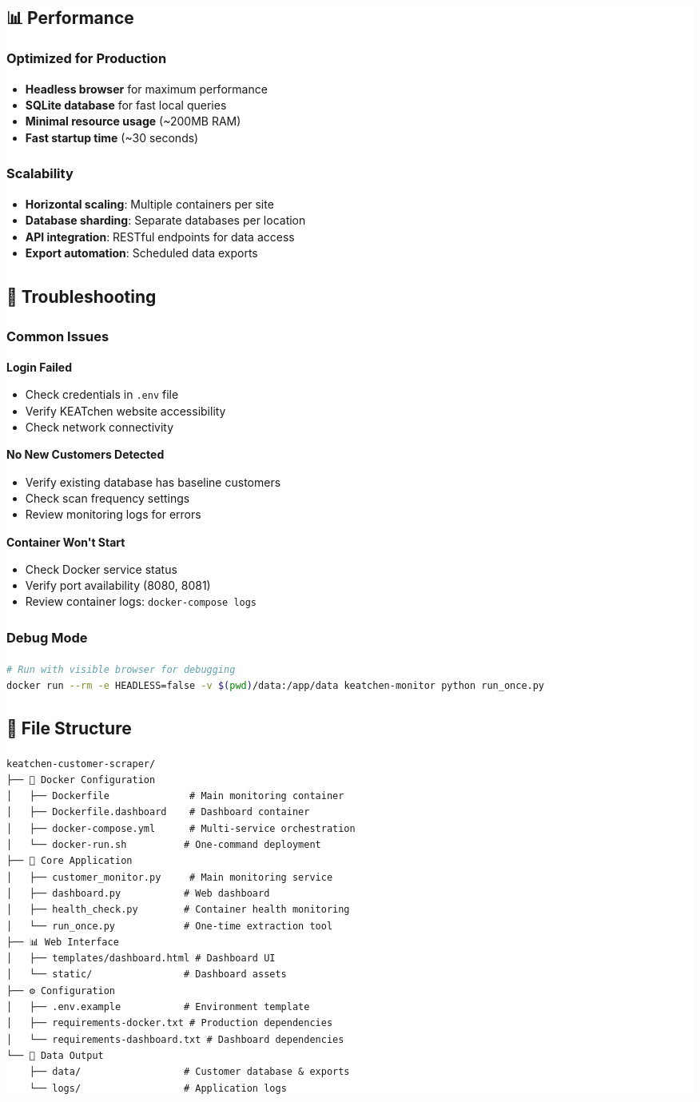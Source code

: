 ## 📊 Performance

### **Optimized for Production**
- **Headless browser** for maximum performance
- **SQLite database** for fast local queries
- **Minimal resource usage** (~200MB RAM)
- **Fast startup time** (~30 seconds)

### **Scalability**
- **Horizontal scaling**: Multiple containers per site
- **Database sharding**: Separate databases per location
- **API integration**: RESTful endpoints for data access
- **Export automation**: Scheduled data exports

## 🔧 Troubleshooting

### **Common Issues**

**Login Failed**
- Check credentials in `.env` file
- Verify KEATchen website accessibility
- Check network connectivity

**No New Customers Detected**
- Verify existing database has baseline customers
- Check scan frequency settings
- Review monitoring logs for errors

**Container Won't Start**
- Check Docker service status
- Verify port availability (8080, 8081)
- Review container logs: `docker-compose logs`

### **Debug Mode**
```bash
# Run with visible browser for debugging
docker run --rm -e HEADLESS=false -v $(pwd)/data:/app/data keatchen-monitor python run_once.py
```

## 📁 File Structure

```
keatchen-customer-scraper/
├── 🐳 Docker Configuration
│   ├── Dockerfile              # Main monitoring container
│   ├── Dockerfile.dashboard    # Dashboard container
│   ├── docker-compose.yml      # Multi-service orchestration
│   └── docker-run.sh          # One-command deployment
├── 🔧 Core Application  
│   ├── customer_monitor.py     # Main monitoring service
│   ├── dashboard.py           # Web dashboard
│   ├── health_check.py        # Container health monitoring
│   └── run_once.py            # One-time extraction tool
├── 📊 Web Interface
│   ├── templates/dashboard.html # Dashboard UI
│   └── static/                # Dashboard assets
├── ⚙️ Configuration
│   ├── .env.example           # Environment template
│   ├── requirements-docker.txt # Production dependencies
│   └── requirements-dashboard.txt # Dashboard dependencies
└── 📂 Data Output
    ├── data/                  # Customer database & exports
    └── logs/                  # Application logs
```